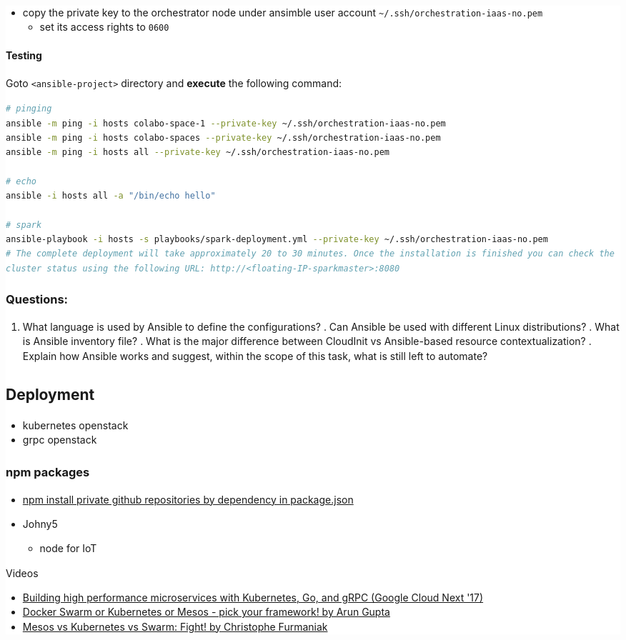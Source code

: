 +   copy the private key to the orchestrator node under ansimble user account `~/.ssh/orchestration-iaas-no.pem`
    +   set its access rights to `0600`

#### Testing

Goto `<ansible-project>` directory and **execute** the following command:

```sh
# pinging
ansible -m ping -i hosts colabo-space-1 --private-key ~/.ssh/orchestration-iaas-no.pem
ansible -m ping -i hosts colabo-spaces --private-key ~/.ssh/orchestration-iaas-no.pem
ansible -m ping -i hosts all --private-key ~/.ssh/orchestration-iaas-no.pem

# echo
ansible -i hosts all -a "/bin/echo hello"

# spark
ansible-playbook -i hosts -s playbooks/spark-deployment.yml --private-key ~/.ssh/orchestration-iaas-no.pem
# The complete deployment will take approximately 20 to 30 minutes. Once the installation is finished you can check the cluster status using the following URL: http://<floating-IP-sparkmaster>:8080
```

### Questions:

1.  What language is used by Ansible to define the configurations? 
    .	Can Ansible be used with different Linux distributions? 
    .	What is Ansible inventory file?
    .	What is the major difference between CloudInit vs Ansible-based resource contextualization?
    .	Explain how Ansible works and suggest, within the scope of this task, what is still left to automate?  

## Deployment

+ kubernetes openstack
+ grpc openstack

### npm packages

+ [npm install private github repositories by dependency in package.json](https://stackoverflow.com/questions/23210437/npm-install-private-github-repositories-by-dependency-in-package-json)


+ Johny5
  + node for IoT



Videos

+ [Building high performance microservices with Kubernetes, Go, and gRPC (Google Cloud Next '17)](https://www.youtube.com/watch?v=YiNt4kUnnIM)
+ [Docker Swarm or Kubernetes or Mesos - pick your framework! by Arun Gupta](https://www.youtube.com/watch?v=1dgUXNVQS5o)
+ [Mesos vs Kubernetes vs Swarm: Fight! by Christophe Furmaniak](https://www.youtube.com/watch?v=DuGZ5UYHxI8)
